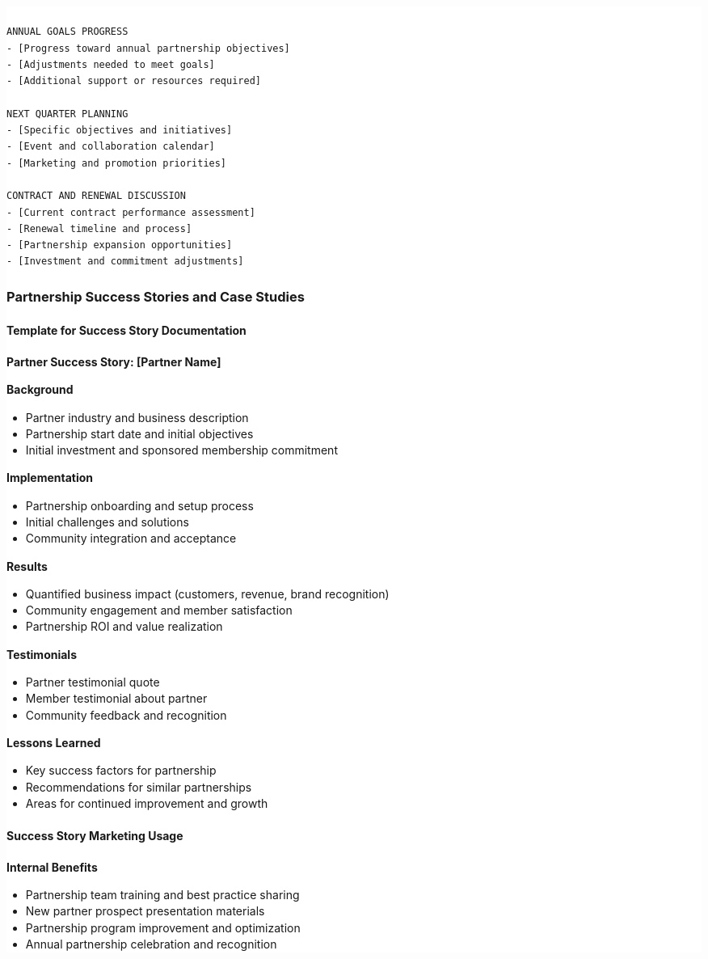 ```

ANNUAL GOALS PROGRESS
- [Progress toward annual partnership objectives]
- [Adjustments needed to meet goals]
- [Additional support or resources required]

NEXT QUARTER PLANNING
- [Specific objectives and initiatives]
- [Event and collaboration calendar]
- [Marketing and promotion priorities]

CONTRACT AND RENEWAL DISCUSSION
- [Current contract performance assessment]
- [Renewal timeline and process]
- [Partnership expansion opportunities]
- [Investment and commitment adjustments]
```

### Partnership Success Stories and Case Studies

#### Template for Success Story Documentation

**Partner Success Story: [Partner Name]**

**Background**
- Partner industry and business description
- Partnership start date and initial objectives
- Initial investment and sponsored membership commitment

**Implementation**
- Partnership onboarding and setup process
- Initial challenges and solutions
- Community integration and acceptance

**Results**
- Quantified business impact (customers, revenue, brand recognition)
- Community engagement and member satisfaction
- Partnership ROI and value realization

**Testimonials**
- Partner testimonial quote
- Member testimonial about partner
- Community feedback and recognition

**Lessons Learned**
- Key success factors for partnership
- Recommendations for similar partnerships
- Areas for continued improvement and growth

#### Success Story Marketing Usage

**Internal Benefits**
- Partnership team training and best practice sharing
- New partner prospect presentation materials
- Partnership program improvement and optimization
- Annual partnership celebration and recognition
